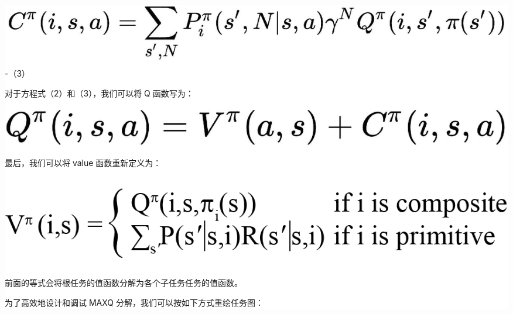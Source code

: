 ![](img/00455.jpeg)-（3）

对于方程式（2）和（3），我们可以将 Q 函数写为：

![](img/00456.jpeg)

最后，我们可以将 value 函数重新定义为：

![](img/00457.gif)

前面的等式会将根任务的值函数分解为各个子任务任务的值函数。

为了高效地设计和调试 MAXQ 分解，我们可以按如下方式重绘任务图：
